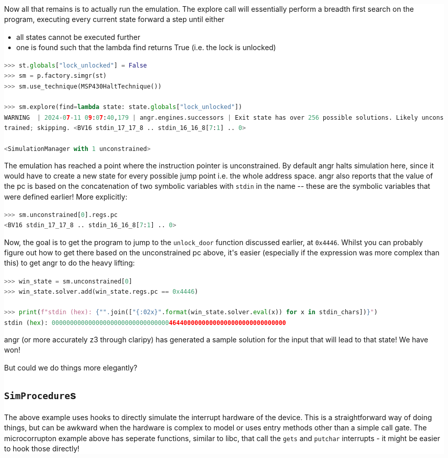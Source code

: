 Now all that remains is to actually run the emulation. The explore call will essentially perform a breadth first search
on the program, executing every current state forward a step until either

- all states cannot be executed further
- one is found such that the lambda find returns True (i.e. the lock is unlocked)

```python
>>> st.globals["lock_unlocked"] = False
>>> sm = p.factory.simgr(st)
>>> sm.use_technique(MSP430HaltTechnique())

>>> sm.explore(find=lambda state: state.globals["lock_unlocked"])
WARNING  | 2024-07-11 09:07:40,179 | angr.engines.successors | Exit state has over 256 possible solutions. Likely unconstrained; skipping. <BV16 stdin_17_17_8 .. stdin_16_16_8[7:1] .. 0>

<SimulationManager with 1 unconstrained>
```

The emulation has reached a point where the instruction pointer is unconstrained. By default angr halts simulation here,
since it would have to create a new state for every possible jump point i.e. the whole address space. angr also reports
that the value of the pc is based on the concatenation of two symbolic variables with `stdin` in the name -- these are
the symbolic variables that were defined earlier! More explicitly:

```python
>>> sm.unconstrained[0].regs.pc
<BV16 stdin_17_17_8 .. stdin_16_16_8[7:1] .. 0>
```

Now, the goal is to get the program to jump to the `unlock_door` function discussed earlier, at `0x4446`. Whilst you can
probably figure out how to get there based on the unconstrained pc above, it's easier (especially if the expression was
more complex than this) to get angr to do the heavy lifting:

```python
>>> win_state = sm.unconstrained[0]
>>> win_state.solver.add(win_state.regs.pc == 0x4446)

>>> print(f"stdin (hex): {"".join(["{:02x}".format(win_state.solver.eval(x)) for x in stdin_chars])}")
stdin (hex): 0000000000000000000000000000000046440000000000000000000000000000
```

angr (or more accurately z3 through claripy) has generated a sample solution for the input that will lead to that state! We have won!

But could we do things more elegantly?

## `SimProcedure`s

The above example uses hooks to directly simulate the interrupt hardware of the device. This is a straightforward way of
doing things, but can be awkward when the hardware is complex to model or uses entry methods other than a simple call
gate. The microcorrupton example above has seperate functions, similar to libc, that call the `gets` and `putchar`
interrupts - it might be easier to hook those directly!
